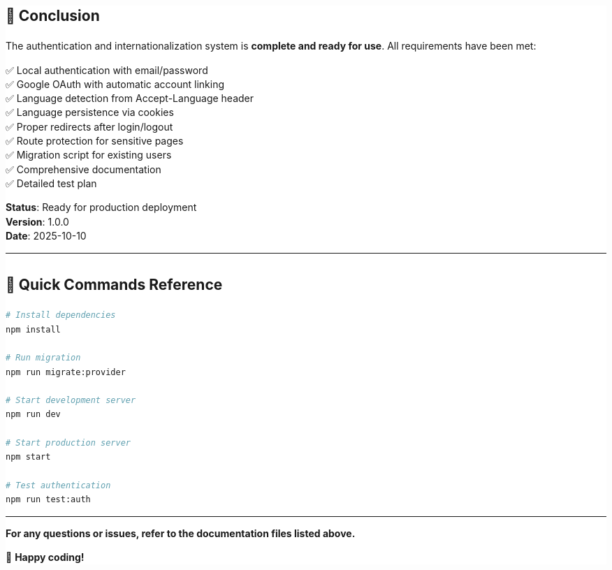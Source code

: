 
## 🎊 Conclusion

The authentication and internationalization system is **complete and ready for use**. All requirements have been met:

✅ Local authentication with email/password  
✅ Google OAuth with automatic account linking  
✅ Language detection from Accept-Language header  
✅ Language persistence via cookies  
✅ Proper redirects after login/logout  
✅ Route protection for sensitive pages  
✅ Migration script for existing users  
✅ Comprehensive documentation  
✅ Detailed test plan  

**Status**: Ready for production deployment  
**Version**: 1.0.0  
**Date**: 2025-10-10

---

## 📝 Quick Commands Reference

```bash
# Install dependencies
npm install

# Run migration
npm run migrate:provider

# Start development server
npm run dev

# Start production server
npm start

# Test authentication
npm run test:auth
```

---

**For any questions or issues, refer to the documentation files listed above.**

🚀 **Happy coding!**
